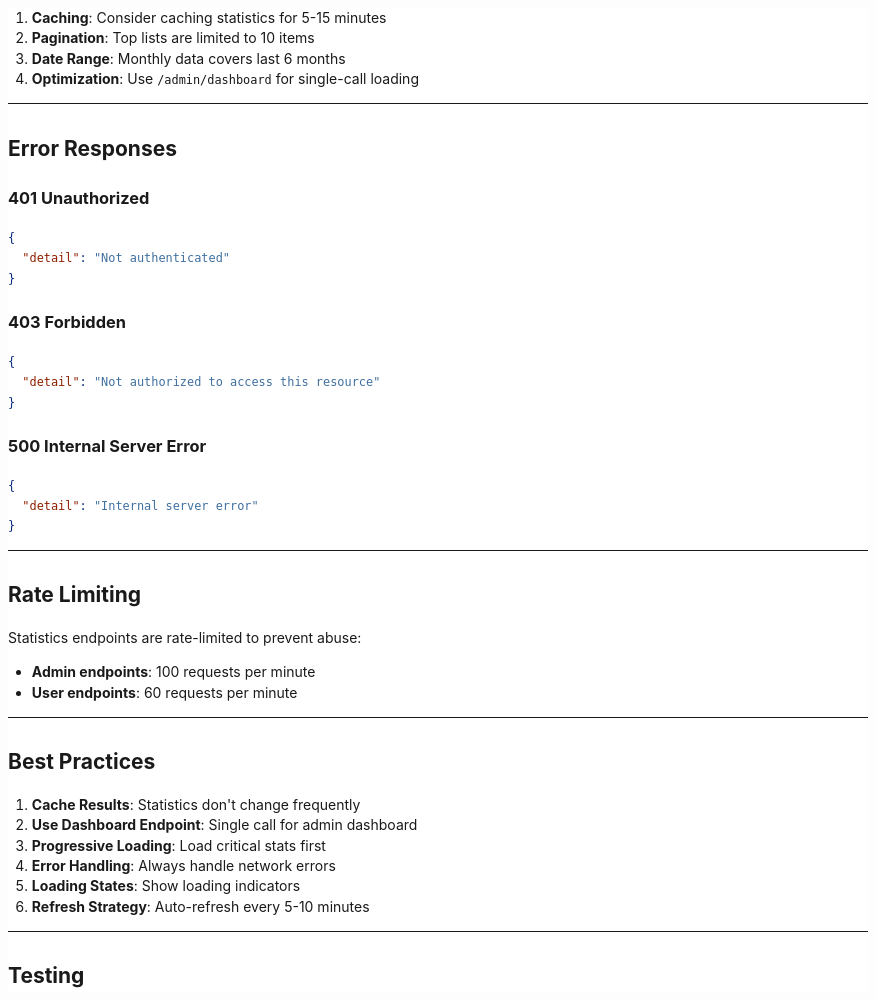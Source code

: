 1. **Caching**: Consider caching statistics for 5-15 minutes
2. **Pagination**: Top lists are limited to 10 items
3. **Date Range**: Monthly data covers last 6 months
4. **Optimization**: Use `/admin/dashboard` for single-call loading

---

## Error Responses

### 401 Unauthorized
```json
{
  "detail": "Not authenticated"
}
```

### 403 Forbidden
```json
{
  "detail": "Not authorized to access this resource"
}
```

### 500 Internal Server Error
```json
{
  "detail": "Internal server error"
}
```

---

## Rate Limiting

Statistics endpoints are rate-limited to prevent abuse:
- **Admin endpoints**: 100 requests per minute
- **User endpoints**: 60 requests per minute

---

## Best Practices

1. **Cache Results**: Statistics don't change frequently
2. **Use Dashboard Endpoint**: Single call for admin dashboard
3. **Progressive Loading**: Load critical stats first
4. **Error Handling**: Always handle network errors
5. **Loading States**: Show loading indicators
6. **Refresh Strategy**: Auto-refresh every 5-10 minutes

---

## Testing
